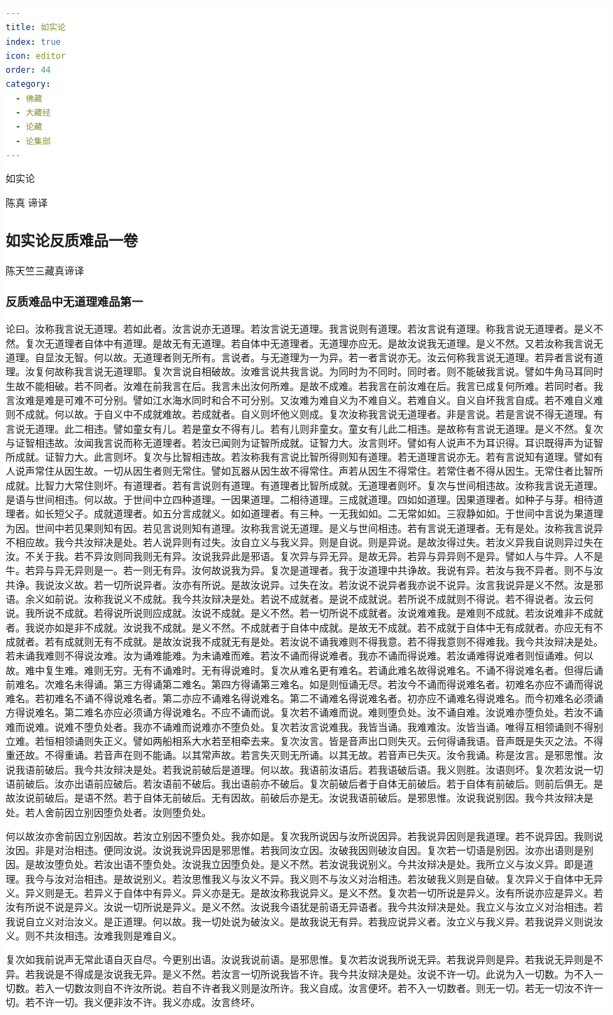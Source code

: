 ```yaml
---
title: 如实论
index: true
icon: editor
order: 44
category:
  - 佛藏
  - 大藏经
  - 论藏
  - 论集部
---
```


  如实论  

陈真 谛译  

## 如实论反质难品一卷  

陈天竺三藏真谛译  

### 反质难品中无道理难品第一

论曰。汝称我言说无道理。若如此者。汝言说亦无道理。若汝言说无道理。我言说则有道理。若汝言说有道理。称我言说无道理者。是义不然。复次无道理者自体中有道理。是故无有无道理。若自体中无道理者。无道理亦应无。是故汝说我无道理。是义不然。又若汝称我言说无道理。自显汝无智。何以故。无道理者则无所有。言说者。与无道理为一为异。若一者言说亦无。汝云何称我言说无道理。若异者言说有道理。汝复何故称我言说无道理耶。复次言说自相破故。汝难言说共我言说。为同时为不同时。同时者。则不能破我言说。譬如牛角马耳同时生故不能相破。若不同者。汝难在前我言在后。我言未出汝何所难。是故不成难。若我言在前汝难在后。我言已成复何所难。若同时者。我言汝难是难是可难不可分别。譬如江水海水同时和合不可分别。又汝难为难自义为不难自义。若难自义。自义自坏我言自成。若不难自义难则不成就。何以故。于自义中不成就难故。若成就者。自义则坏他义则成。复次汝称我言说无道理者。非是言说。若是言说不得无道理。有言说无道理。此二相违。譬如童女有儿。若是童女不得有儿。若有儿则非童女。童女有儿此二相违。是故称有言说无道理。是义不然。复次与证智相违故。汝闻我言说而称无道理者。若汝已闻则为证智所成就。证智力大。汝言则坏。譬如有人说声不为耳识得。耳识既得声为证智所成就。证智力大。此言则坏。复次与比智相违故。若汝称我有言说比智所得则知有道理。若无道理言说亦无。若有言说知有道理。譬如有人说声常住从因生故。一切从因生者则无常住。譬如瓦器从因生故不得常住。声若从因生不得常住。若常住者不得从因生。无常住者比智所成就。比智力大常住则坏。有道理者。若有言说则有道理。有道理者比智所成就。无道理者则坏。复次与世间相违故。汝称我言说无道理。是语与世间相违。何以故。于世间中立四种道理。一因果道理。二相待道理。三成就道理。四如如道理。因果道理者。如种子与芽。相待道理者。如长短父子。成就道理者。如五分言成就义。如如道理者。有三种。一无我如如。二无常如如。三寂静如如。于世间中言说为果道理为因。世间中若见果则知有因。若见言说则知有道理。汝称我言说无道理。是义与世间相违。若有言说无道理者。无有是处。汝称我言说异不相应故。我今共汝辩决是处。若人说异则有过失。汝自立义与我义异。则是自说。则是异说。是故汝得过失。若汝义异我自说则异过失在汝。不关于我。若不异汝则同我则无有异。汝说我异此是邪语。复次异与异无异。是故无异。若异与异异则不是异。譬如人与牛异。人不是牛。若异与异无异则是一。若一则无有异。汝何故说我为异。复次是道理者。我于汝道理中共诤故。我说有异。若汝与我不异者。则不与汝共诤。我说汝义故。若一切所说异者。汝亦有所说。是故汝说异。过失在汝。若汝说不说异者我亦说不说异。汝言我说异是义不然。汝是邪语。余义如前说。汝称我说义不成就。我今共汝辩决是处。若说不成就者。是说不成就说。若所说不成就则不得说。若不得说者。汝云何说。我所说不成就。若得说所说则应成就。汝说不成就。是义不然。若一切所说不成就者。汝说难难我。是难则不成就。若汝说难非不成就者。我说亦如是非不成就。汝说我不成就。是义不然。不成就者于自体中成就。是故无不成就。若不成就于自体中无有成就者。亦应无有不成就者。若有成就则无有不成就。是故汝说我不成就无有是处。若汝说不诵我难则不得我意。若不得我意则不得难我。我今共汝辩决是处。若未诵我难则不得说汝难。汝为诵难能难。为未诵难而难。若汝不诵而得说难者。我亦不诵而得说难。若汝诵难得说难者则恒诵难。何以故。难中复生难。难则无穷。无有不诵难时。无有得说难时。复次从难名更有难名。若诵此难名故得说难名。不诵不得说难名者。但得后诵前难名。次难名未得诵。第三方得诵第二难名。第四方得诵第三难名。如是则恒诵无尽。若汝今不诵而得说难名者。初难名亦应不诵而得说难名。若初难名不诵不得说难名者。第二亦应不诵难名得说难名。第二不诵难名得说难名者。初亦应不诵难名得说难名。而今初难名必须诵方得说难名。第二难名亦应必须诵方得说难名。不应不诵而说。复次若不诵难而说。难则堕负处。汝不诵自难。汝说难亦堕负处。若汝不诵难而说难。说难不堕负处者。我亦不诵难而说难亦不堕负处。复次若汝言说难我。我皆当诵。我难难汝。汝皆当诵。唯得互相领诵则不得别立难。若恒相领诵则失正义。譬如两船相系大水若至相牵去来。复次汝言。皆是音声出口则失灭。云何得诵我语。音声既是失灭之法。不得重还故。不得重诵。若音声在则不能诵。以其常声故。若言失灭则无所诵。以其无故。若音声已失灭。汝令我诵。称是汝言。是邪思惟。汝说我语前破后。我今共汝辩决是处。若我说前破后是道理。何以故。我语前汝语后。若我语破后语。我义则胜。汝语则坏。复次若汝说一切语前破后。汝亦出语前应破后。若汝语前不破后。我出语前亦不破后。复次前破后者于自体无前破后。若于自体有前破后。则前后俱无。是故汝说前破后。是语不然。若于自体无前破后。无有因故。前破后亦是无。汝说我语前破后。是邪思惟。汝说我说别因。我今共汝辩决是处。若人舍前因立别因堕负处者。汝则堕负处。  

何以故汝亦舍前因立别因故。若汝立别因不堕负处。我亦如是。复次我所说因与汝所说因异。若我说异因则是我道理。若不说异因。我则说汝因。非是对治相违。便同汝说。汝说我说异因是邪思惟。若我同汝立因。汝破我因则破汝自因。复次若一切语是别因。汝亦出语则是别因。是故汝堕负处。若汝出语不堕负处。汝说我立因堕负处。是义不然。若汝说我说别义。今共汝辩决是处。我所立义与汝义异。即是道理。我今与汝对治相违。是故说别义。若汝思惟我义与汝义不异。我义则不与汝义对治相违。若汝破我义则是自破。复次异义于自体中无异义。异义则是无。若异义于自体中有异义。异义亦是无。是故汝称我说异义。是义不然。复次若一切所说是异义。汝有所说亦应是异义。若汝有所说不说是异义。汝说一切所说是异义。是义不然。汝说我今语犹是前语无异语者。我今共汝辩决是处。我立义与汝立义对治相违。若我说自立义对治汝义。是正道理。何以故。我一切处说为破汝义。是故我说无有异。若我应说异义者。汝立义与我义异。若我说异义则说汝义。则不共汝相违。汝难我则是难自义。  

复次如我前说声无常此语自灭自尽。今更别出语。汝说我说前语。是邪思惟。复次若汝说我所说无异。若我说异则是异。若我说无异则是不异。若我说是不得成是汝说我无异。是义不然。若汝言一切所说我皆不许。我今共汝辩决是处。汝说不许一切。此说为入一切数。为不入一切数。若入一切数汝则自不许汝所说。若自不许者我义则是汝所许。我义自成。汝言便坏。若不入一切数者。则无一切。若无一切汝不许一切。若不许一切。我义便非汝不许。我义亦成。汝言终坏。  
